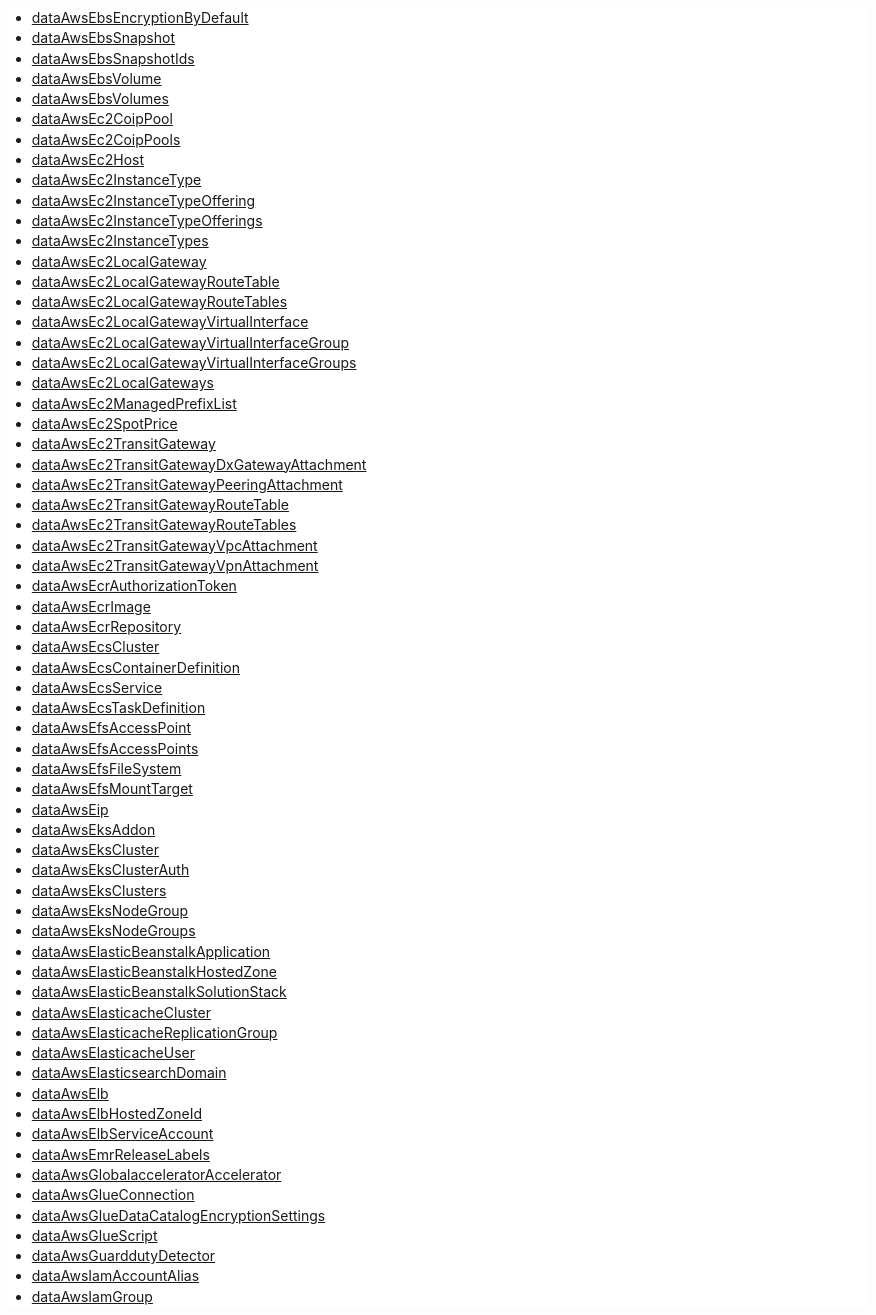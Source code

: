 - [dataAwsEbsEncryptionByDefault](./dataAwsEbsEncryptionByDefault.md)
- [dataAwsEbsSnapshot](./dataAwsEbsSnapshot.md)
- [dataAwsEbsSnapshotIds](./dataAwsEbsSnapshotIds.md)
- [dataAwsEbsVolume](./dataAwsEbsVolume.md)
- [dataAwsEbsVolumes](./dataAwsEbsVolumes.md)
- [dataAwsEc2CoipPool](./dataAwsEc2CoipPool.md)
- [dataAwsEc2CoipPools](./dataAwsEc2CoipPools.md)
- [dataAwsEc2Host](./dataAwsEc2Host.md)
- [dataAwsEc2InstanceType](./dataAwsEc2InstanceType.md)
- [dataAwsEc2InstanceTypeOffering](./dataAwsEc2InstanceTypeOffering.md)
- [dataAwsEc2InstanceTypeOfferings](./dataAwsEc2InstanceTypeOfferings.md)
- [dataAwsEc2InstanceTypes](./dataAwsEc2InstanceTypes.md)
- [dataAwsEc2LocalGateway](./dataAwsEc2LocalGateway.md)
- [dataAwsEc2LocalGatewayRouteTable](./dataAwsEc2LocalGatewayRouteTable.md)
- [dataAwsEc2LocalGatewayRouteTables](./dataAwsEc2LocalGatewayRouteTables.md)
- [dataAwsEc2LocalGatewayVirtualInterface](./dataAwsEc2LocalGatewayVirtualInterface.md)
- [dataAwsEc2LocalGatewayVirtualInterfaceGroup](./dataAwsEc2LocalGatewayVirtualInterfaceGroup.md)
- [dataAwsEc2LocalGatewayVirtualInterfaceGroups](./dataAwsEc2LocalGatewayVirtualInterfaceGroups.md)
- [dataAwsEc2LocalGateways](./dataAwsEc2LocalGateways.md)
- [dataAwsEc2ManagedPrefixList](./dataAwsEc2ManagedPrefixList.md)
- [dataAwsEc2SpotPrice](./dataAwsEc2SpotPrice.md)
- [dataAwsEc2TransitGateway](./dataAwsEc2TransitGateway.md)
- [dataAwsEc2TransitGatewayDxGatewayAttachment](./dataAwsEc2TransitGatewayDxGatewayAttachment.md)
- [dataAwsEc2TransitGatewayPeeringAttachment](./dataAwsEc2TransitGatewayPeeringAttachment.md)
- [dataAwsEc2TransitGatewayRouteTable](./dataAwsEc2TransitGatewayRouteTable.md)
- [dataAwsEc2TransitGatewayRouteTables](./dataAwsEc2TransitGatewayRouteTables.md)
- [dataAwsEc2TransitGatewayVpcAttachment](./dataAwsEc2TransitGatewayVpcAttachment.md)
- [dataAwsEc2TransitGatewayVpnAttachment](./dataAwsEc2TransitGatewayVpnAttachment.md)
- [dataAwsEcrAuthorizationToken](./dataAwsEcrAuthorizationToken.md)
- [dataAwsEcrImage](./dataAwsEcrImage.md)
- [dataAwsEcrRepository](./dataAwsEcrRepository.md)
- [dataAwsEcsCluster](./dataAwsEcsCluster.md)
- [dataAwsEcsContainerDefinition](./dataAwsEcsContainerDefinition.md)
- [dataAwsEcsService](./dataAwsEcsService.md)
- [dataAwsEcsTaskDefinition](./dataAwsEcsTaskDefinition.md)
- [dataAwsEfsAccessPoint](./dataAwsEfsAccessPoint.md)
- [dataAwsEfsAccessPoints](./dataAwsEfsAccessPoints.md)
- [dataAwsEfsFileSystem](./dataAwsEfsFileSystem.md)
- [dataAwsEfsMountTarget](./dataAwsEfsMountTarget.md)
- [dataAwsEip](./dataAwsEip.md)
- [dataAwsEksAddon](./dataAwsEksAddon.md)
- [dataAwsEksCluster](./dataAwsEksCluster.md)
- [dataAwsEksClusterAuth](./dataAwsEksClusterAuth.md)
- [dataAwsEksClusters](./dataAwsEksClusters.md)
- [dataAwsEksNodeGroup](./dataAwsEksNodeGroup.md)
- [dataAwsEksNodeGroups](./dataAwsEksNodeGroups.md)
- [dataAwsElasticBeanstalkApplication](./dataAwsElasticBeanstalkApplication.md)
- [dataAwsElasticBeanstalkHostedZone](./dataAwsElasticBeanstalkHostedZone.md)
- [dataAwsElasticBeanstalkSolutionStack](./dataAwsElasticBeanstalkSolutionStack.md)
- [dataAwsElasticacheCluster](./dataAwsElasticacheCluster.md)
- [dataAwsElasticacheReplicationGroup](./dataAwsElasticacheReplicationGroup.md)
- [dataAwsElasticacheUser](./dataAwsElasticacheUser.md)
- [dataAwsElasticsearchDomain](./dataAwsElasticsearchDomain.md)
- [dataAwsElb](./dataAwsElb.md)
- [dataAwsElbHostedZoneId](./dataAwsElbHostedZoneId.md)
- [dataAwsElbServiceAccount](./dataAwsElbServiceAccount.md)
- [dataAwsEmrReleaseLabels](./dataAwsEmrReleaseLabels.md)
- [dataAwsGlobalacceleratorAccelerator](./dataAwsGlobalacceleratorAccelerator.md)
- [dataAwsGlueConnection](./dataAwsGlueConnection.md)
- [dataAwsGlueDataCatalogEncryptionSettings](./dataAwsGlueDataCatalogEncryptionSettings.md)
- [dataAwsGlueScript](./dataAwsGlueScript.md)
- [dataAwsGuarddutyDetector](./dataAwsGuarddutyDetector.md)
- [dataAwsIamAccountAlias](./dataAwsIamAccountAlias.md)
- [dataAwsIamGroup](./dataAwsIamGroup.md)